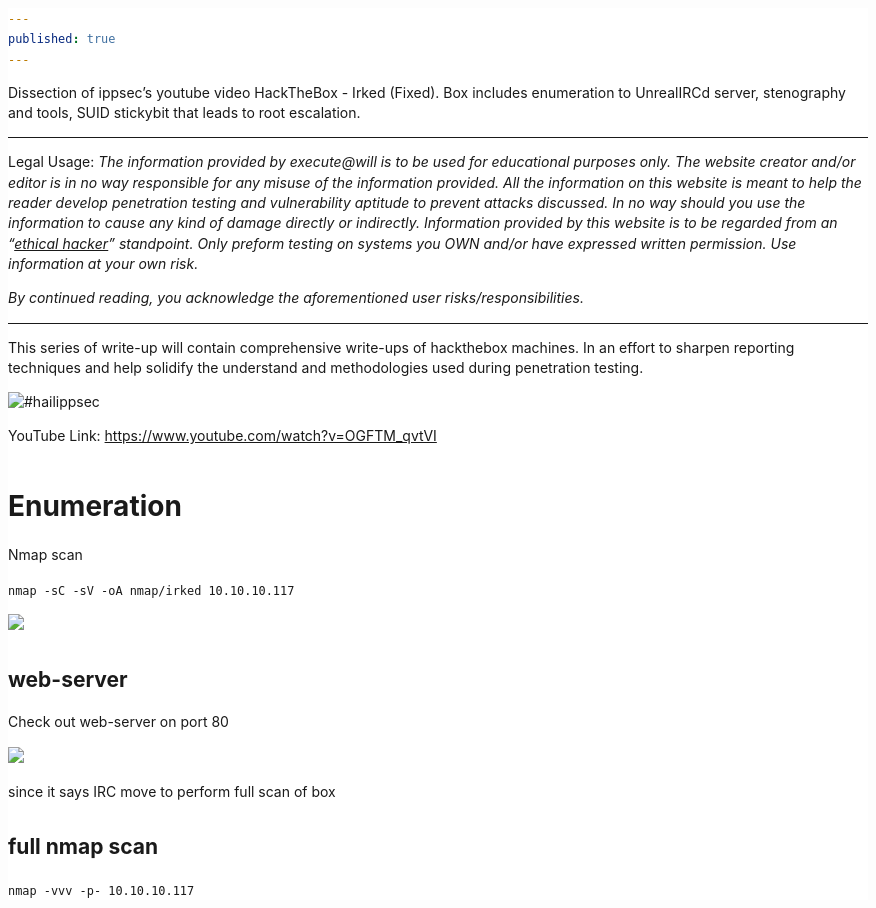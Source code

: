```yaml
---
published: true
---
```

Dissection of ippsec’s youtube video HackTheBox - Irked (Fixed). Box includes enumeration to UnrealIRCd server, stenography and tools, SUID stickybit that leads to root escalation.


----------

Legal Usage:
*The information provided by execute@will is to be used for educational purposes only. The website creator and/or editor is in no way responsible for any misuse of the information provided. All the information on this website is meant to help the reader develop penetration testing and vulnerability aptitude to prevent attacks discussed. In no way should you use the information to cause any kind of damage directly or indirectly. Information provided by this website is to be regarded from an “*[*ethical hacker*](https://www.dictionary.com/browse/ethical-hacker)*” standpoint. Only preform testing on systems you OWN and/or have expressed written permission. Use information at your own risk.*

*By continued reading, you acknowledge the aforementioned user risks/responsibilities.*

----------

This series of write-up will contain comprehensive write-ups of hackthebox machines. In an effort to sharpen reporting techniques and help solidify the understand and methodologies used during penetration testing.


![#hailippsec](https://paper-attachments.dropbox.com/s_ECCB58BFC7B8C7FB4F76DF55CC98C0E5842EECCD8EA52152FDA61793F88C4ED5_1556538635832_image.png)



YouTube Link: https://www.youtube.com/watch?v=OGFTM_qvtVI

# Enumeration

Nmap scan

    nmap -sC -sV -oA nmap/irked 10.10.10.117

![](https://paper-attachments.dropbox.com/s_ECCB58BFC7B8C7FB4F76DF55CC98C0E5842EECCD8EA52152FDA61793F88C4ED5_1556512253945_image.png)



## web-server

Check out web-server on port 80

![](https://paper-attachments.dropbox.com/s_ECCB58BFC7B8C7FB4F76DF55CC98C0E5842EECCD8EA52152FDA61793F88C4ED5_1556512312769_image.png)

since it says IRC move to perform full scan of box


## full nmap scan
    nmap -vvv -p- 10.10.10.117
